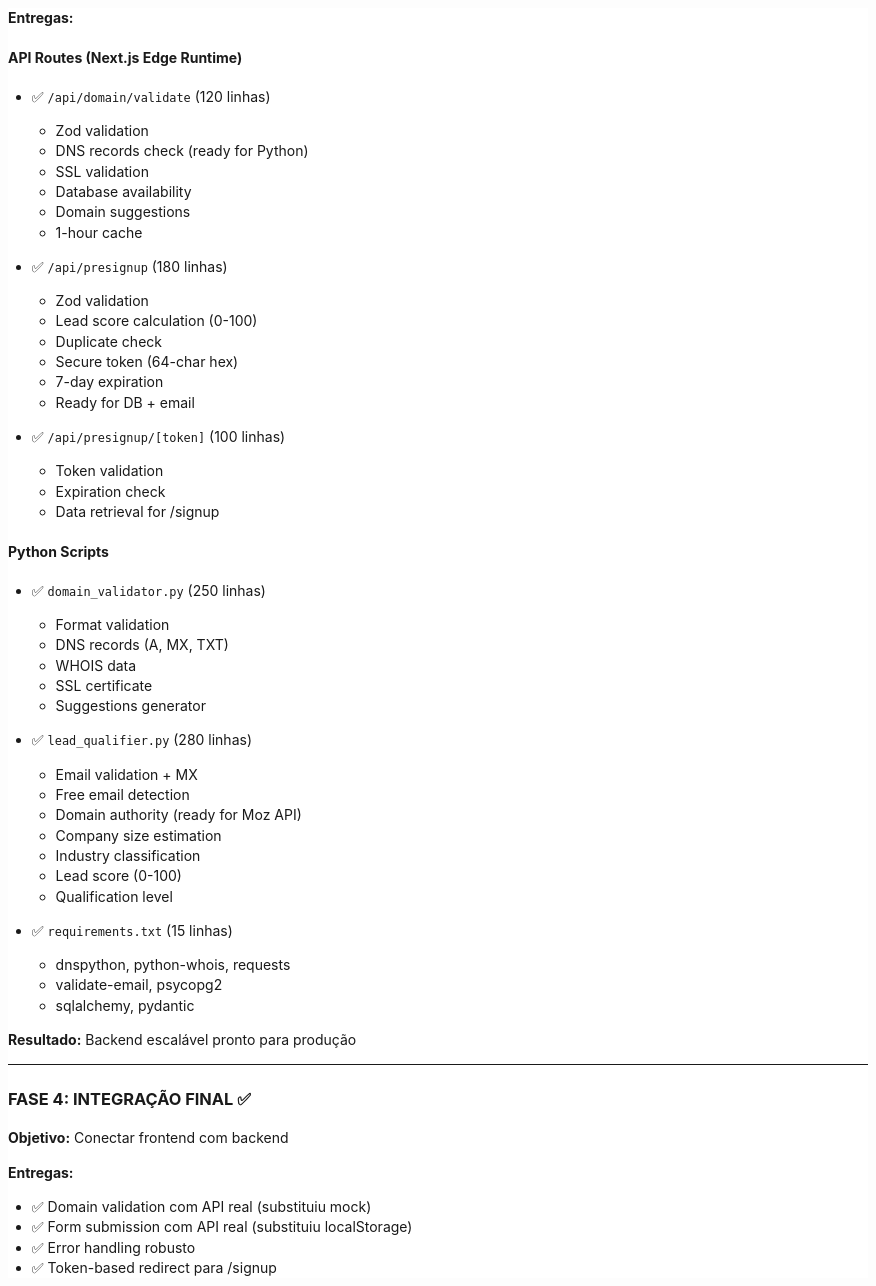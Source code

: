 **Entregas:**

#### API Routes (Next.js Edge Runtime)
- ✅ `/api/domain/validate` (120 linhas)
  - Zod validation
  - DNS records check (ready for Python)
  - SSL validation
  - Database availability
  - Domain suggestions
  - 1-hour cache

- ✅ `/api/presignup` (180 linhas)
  - Zod validation
  - Lead score calculation (0-100)
  - Duplicate check
  - Secure token (64-char hex)
  - 7-day expiration
  - Ready for DB + email

- ✅ `/api/presignup/[token]` (100 linhas)
  - Token validation
  - Expiration check
  - Data retrieval for /signup

#### Python Scripts
- ✅ `domain_validator.py` (250 linhas)
  - Format validation
  - DNS records (A, MX, TXT)
  - WHOIS data
  - SSL certificate
  - Suggestions generator

- ✅ `lead_qualifier.py` (280 linhas)
  - Email validation + MX
  - Free email detection
  - Domain authority (ready for Moz API)
  - Company size estimation
  - Industry classification
  - Lead score (0-100)
  - Qualification level

- ✅ `requirements.txt` (15 linhas)
  - dnspython, python-whois, requests
  - validate-email, psycopg2
  - sqlalchemy, pydantic

**Resultado:** Backend escalável pronto para produção

---

### FASE 4: INTEGRAÇÃO FINAL ✅
**Objetivo:** Conectar frontend com backend

**Entregas:**
- ✅ Domain validation com API real (substituiu mock)
- ✅ Form submission com API real (substituiu localStorage)
- ✅ Error handling robusto
- ✅ Token-based redirect para /signup
